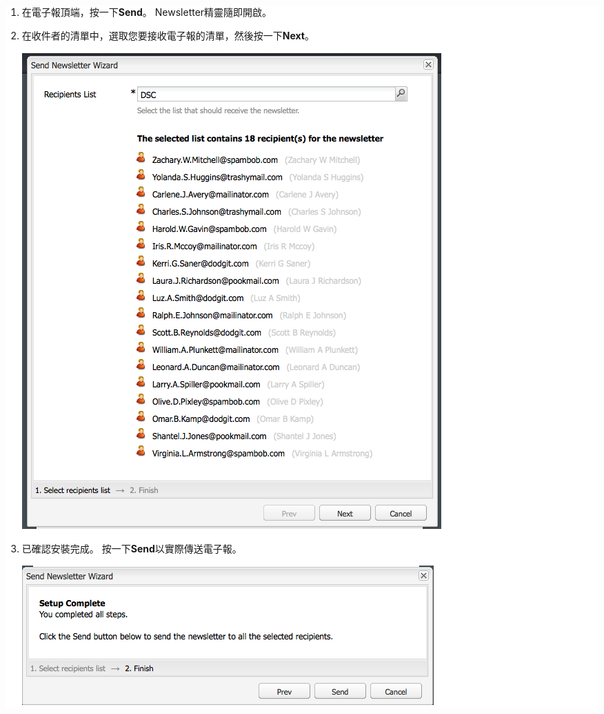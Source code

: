 1. 在電子報頂端，按一下&#x200B;**Send**。 Newsletter精靈隨即開啟。

1. 在收件者的清單中，選取您要接收電子報的清單，然後按一下&#x200B;**Next**。

   ![mcm_newslettersend](assets/mcm_newslettersend.png)

1. 已確認安裝完成。 按一下&#x200B;**Send**&#x200B;以實際傳送電子報。

   ![mcm_newslettersendconfirm](assets/mcm_newslettersendconfirm.png)
